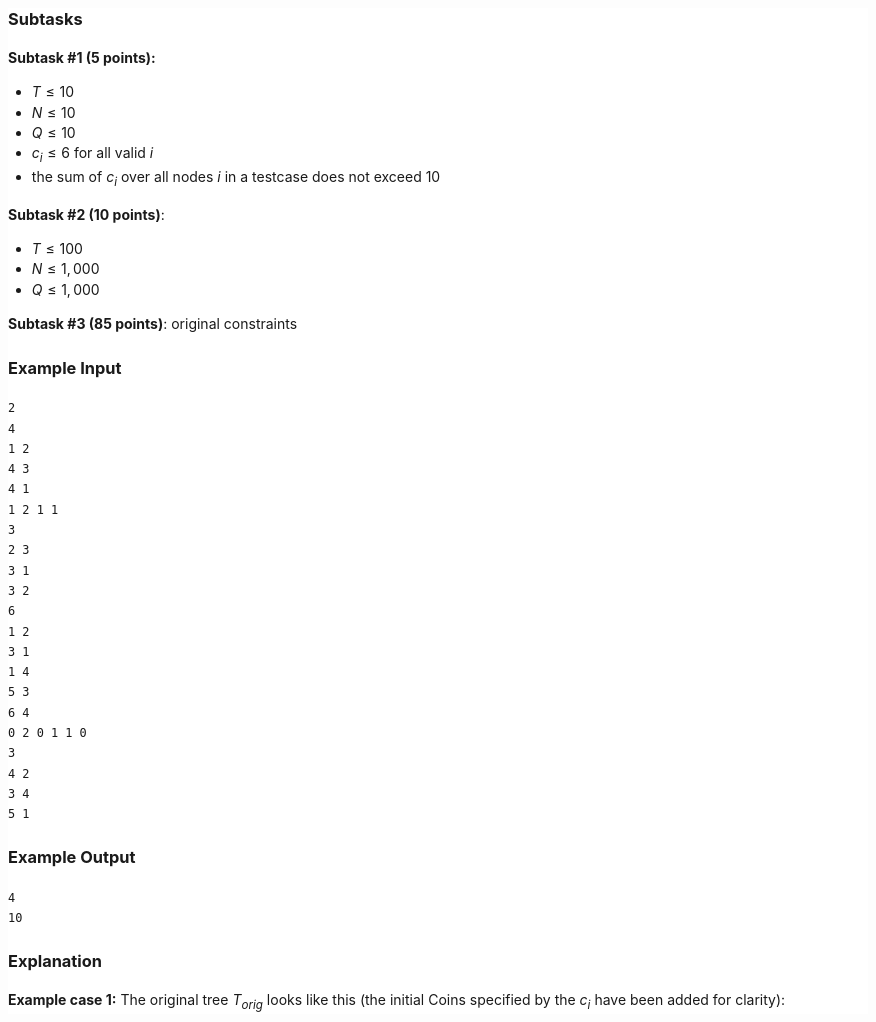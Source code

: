 ### Subtasks
**Subtask #1 (5 points):** 

- $T \le 10$
- $N \le 10$
- $Q \le 10$
- $c_i \le 6$ for all valid $i$
- the sum of $c_i$ over all nodes $i$ in a testcase does not exceed $10$

**Subtask #2 (10 points)**: 

* $T \le 100$ 
* $N \le 1,000$
* $Q \le 1,000$

**Subtask #3 (85 points)**: original constraints

### Example Input

```
2
4
1 2
4 3
4 1
1 2 1 1
3
2 3
3 1
3 2
6
1 2
3 1
1 4
5 3
6 4
0 2 0 1 1 0
3
4 2
3 4
5 1
```

### Example Output

```
4
10
```

### Explanation

**Example case 1:** The original tree $T_{\textit{orig}}$ looks like this (the initial Coins specified by the $c_i$ have been added for clarity):
